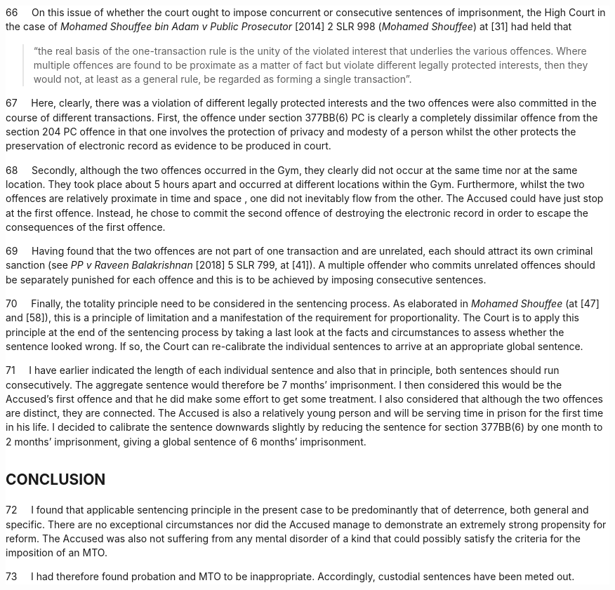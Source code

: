 66     On this issue of whether the court ought to impose concurrent or consecutive sentences of imprisonment, the High Court in the case of _Mohamed Shouffee bin Adam v Public Prosecutor_ <span class="citation">\[2014\] 2 SLR 998</span> (_Mohamed Shouffee_) at \[31\] had held that

> “the real basis of the one-transaction rule is the unity of the violated interest that underlies the various offences. Where multiple offences are found to be proximate as a matter of fact but violate different legally protected interests, then they would not, at least as a general rule, be regarded as forming a single transaction”.

67     Here, clearly, there was a violation of different legally protected interests and the two offences were also committed in the course of different transactions. First, the offence under section 377BB(6) PC is clearly a completely dissimilar offence from the section 204 PC offence in that one involves the protection of privacy and modesty of a person whilst the other protects the preservation of electronic record as evidence to be produced in court.

68     Secondly, although the two offences occurred in the Gym, they clearly did not occur at the same time nor at the same location. They took place about 5 hours apart and occurred at different locations within the Gym. Furthermore, whilst the two offences are relatively proximate in time and space , one did not inevitably flow from the other. The Accused could have just stop at the first offence. Instead, he chose to commit the second offence of destroying the electronic record in order to escape the consequences of the first offence.

69     Having found that the two offences are not part of one transaction and are unrelated, each should attract its own criminal sanction (see _PP v Raveen Balakrishnan_ <span class="citation">\[2018\] 5 SLR 799</span>, at \[41\]). A multiple offender who commits unrelated offences should be separately punished for each offence and this is to be achieved by imposing consecutive sentences.

70     Finally, the totality principle need to be considered in the sentencing process. As elaborated in _Mohamed Shouffee_ (at \[47\] and \[58\]), this is a principle of limitation and a manifestation of the requirement for proportionality. The Court is to apply this principle at the end of the sentencing process by taking a last look at the facts and circumstances to assess whether the sentence looked wrong. If so, the Court can re-calibrate the individual sentences to arrive at an appropriate global sentence.

71     I have earlier indicated the length of each individual sentence and also that in principle, both sentences should run consecutively. The aggregate sentence would therefore be 7 months’ imprisonment. I then considered this would be the Accused’s first offence and that he did make some effort to get some treatment. I also considered that although the two offences are distinct, they are connected. The Accused is also a relatively young person and will be serving time in prison for the first time in his life. I decided to calibrate the sentence downwards slightly by reducing the sentence for section 377BB(6) by one month to 2 months’ imprisonment, giving a global sentence of 6 months’ imprisonment.

## CONCLUSION

72     I found that applicable sentencing principle in the present case to be predominantly that of deterrence, both general and specific. There are no exceptional circumstances nor did the Accused manage to demonstrate an extremely strong propensity for reform. The Accused was also not suffering from any mental disorder of a kind that could possibly satisfy the criteria for the imposition of an MTO.

73     I had therefore found probation and MTO to be inappropriate. Accordingly, custodial sentences have been meted out.


[^1]: Second Reading, Criminal Law Reform Bill, 6 May 2019 at 13/54